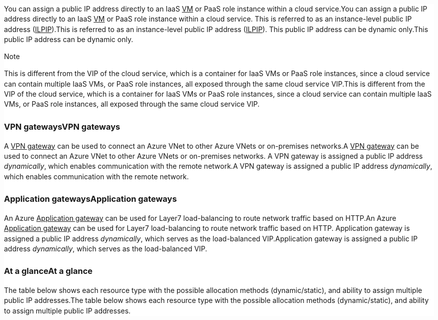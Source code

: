 <span data-ttu-id="7fbd8-149">You can assign a public IP address directly to an IaaS [VM](../virtual-machines/virtual-machines-linux-about.md?toc=%2fazure%2fvirtual-machines%2flinux%2ftoc.json) or PaaS role instance within a cloud service.</span><span class="sxs-lookup"><span data-stu-id="7fbd8-149">You can assign a public IP address directly to an IaaS [VM](../virtual-machines/virtual-machines-linux-about.md?toc=%2fazure%2fvirtual-machines%2flinux%2ftoc.json) or PaaS role instance within a cloud service.</span></span> <span data-ttu-id="7fbd8-150">This is referred to as an instance-level public IP address ([ILPIP](virtual-networks-instance-level-public-ip.md)).</span><span class="sxs-lookup"><span data-stu-id="7fbd8-150">This is referred to as an instance-level public IP address ([ILPIP](virtual-networks-instance-level-public-ip.md)).</span></span> <span data-ttu-id="7fbd8-151">This public IP address can be dynamic only.</span><span class="sxs-lookup"><span data-stu-id="7fbd8-151">This public IP address can be dynamic only.</span></span>

> [!NOTE]
> <span data-ttu-id="7fbd8-152">This is different from the VIP of the cloud service, which is a container for IaaS VMs or PaaS role instances, since a cloud service can contain multiple IaaS VMs, or PaaS role instances, all exposed through the same cloud service VIP.</span><span class="sxs-lookup"><span data-stu-id="7fbd8-152">This is different from the VIP of the cloud service, which is a container for IaaS VMs or PaaS role instances, since a cloud service can contain multiple IaaS VMs, or PaaS role instances, all exposed through the same cloud service VIP.</span></span>
> 
> 

### <a name="vpn-gateways"></a><span data-ttu-id="7fbd8-153">VPN gateways</span><span class="sxs-lookup"><span data-stu-id="7fbd8-153">VPN gateways</span></span>
<span data-ttu-id="7fbd8-154">A [VPN gateway](../vpn-gateway/vpn-gateway-about-vpngateways.md) can be used to connect an Azure VNet to other Azure VNets or on-premises networks.</span><span class="sxs-lookup"><span data-stu-id="7fbd8-154">A [VPN gateway](../vpn-gateway/vpn-gateway-about-vpngateways.md) can be used to connect an Azure VNet to other Azure VNets or on-premises networks.</span></span> <span data-ttu-id="7fbd8-155">A VPN gateway is assigned a public IP address *dynamically*, which enables communication with the remote network.</span><span class="sxs-lookup"><span data-stu-id="7fbd8-155">A VPN gateway is assigned a public IP address *dynamically*, which enables communication with the remote network.</span></span>

### <a name="application-gateways"></a><span data-ttu-id="7fbd8-156">Application gateways</span><span class="sxs-lookup"><span data-stu-id="7fbd8-156">Application gateways</span></span>
<span data-ttu-id="7fbd8-157">An Azure [Application gateway](../application-gateway/application-gateway-introduction.md) can be used for Layer7 load-balancing to route network traffic based on HTTP.</span><span class="sxs-lookup"><span data-stu-id="7fbd8-157">An Azure [Application gateway](../application-gateway/application-gateway-introduction.md) can be used for Layer7 load-balancing to route network traffic based on HTTP.</span></span> <span data-ttu-id="7fbd8-158">Application gateway is assigned a public IP address *dynamically*, which serves as the load-balanced VIP.</span><span class="sxs-lookup"><span data-stu-id="7fbd8-158">Application gateway is assigned a public IP address *dynamically*, which serves as the load-balanced VIP.</span></span>

### <a name="at-a-glance"></a><span data-ttu-id="7fbd8-159">At a glance</span><span class="sxs-lookup"><span data-stu-id="7fbd8-159">At a glance</span></span>
<span data-ttu-id="7fbd8-160">The table below shows each resource type with the possible allocation methods (dynamic/static), and ability to assign multiple public IP addresses.</span><span class="sxs-lookup"><span data-stu-id="7fbd8-160">The table below shows each resource type with the possible allocation methods (dynamic/static), and ability to assign multiple public IP addresses.</span></span>
